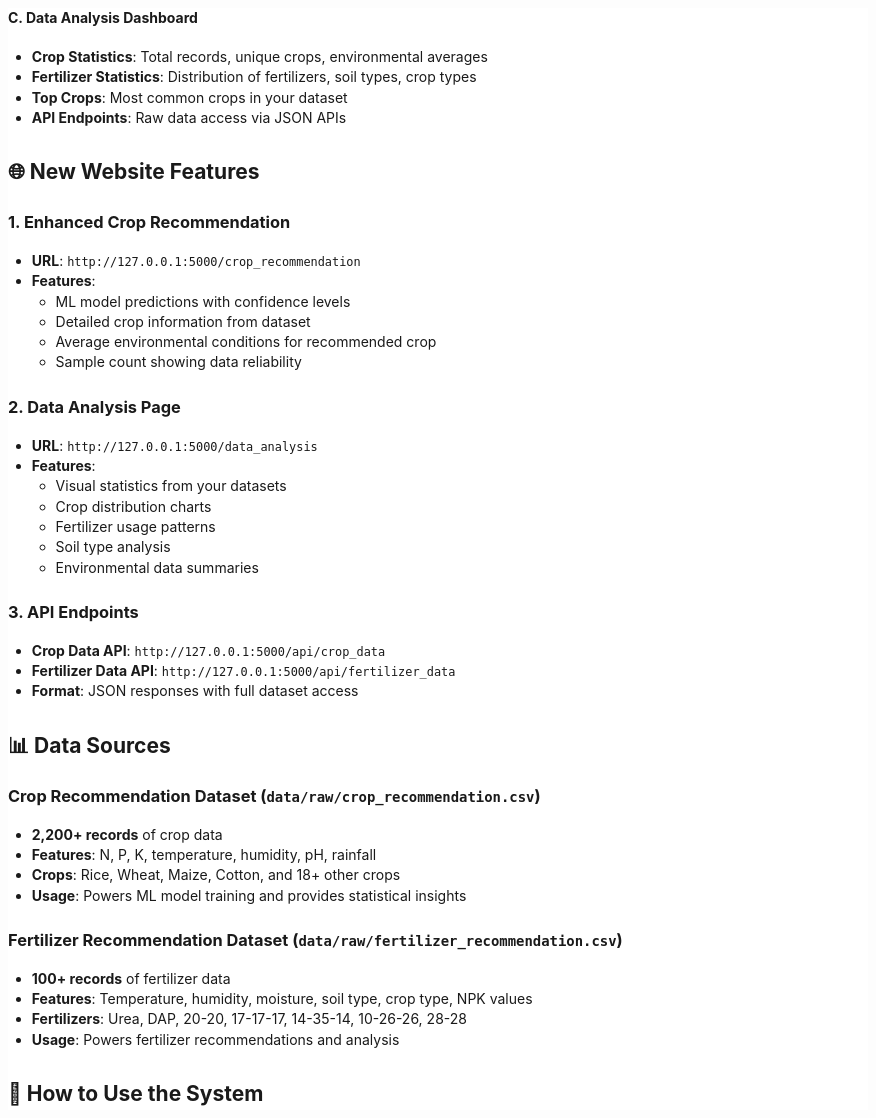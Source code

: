 #### **C. Data Analysis Dashboard**
- **Crop Statistics**: Total records, unique crops, environmental averages
- **Fertilizer Statistics**: Distribution of fertilizers, soil types, crop types
- **Top Crops**: Most common crops in your dataset
- **API Endpoints**: Raw data access via JSON APIs

## 🌐 New Website Features

### **1. Enhanced Crop Recommendation**
- **URL**: `http://127.0.0.1:5000/crop_recommendation`
- **Features**:
  - ML model predictions with confidence levels
  - Detailed crop information from dataset
  - Average environmental conditions for recommended crop
  - Sample count showing data reliability

### **2. Data Analysis Page**
- **URL**: `http://127.0.0.1:5000/data_analysis`
- **Features**:
  - Visual statistics from your datasets
  - Crop distribution charts
  - Fertilizer usage patterns
  - Soil type analysis
  - Environmental data summaries

### **3. API Endpoints**
- **Crop Data API**: `http://127.0.0.1:5000/api/crop_data`
- **Fertilizer Data API**: `http://127.0.0.1:5000/api/fertilizer_data`
- **Format**: JSON responses with full dataset access

## 📊 Data Sources

### **Crop Recommendation Dataset** (`data/raw/crop_recommendation.csv`)
- **2,200+ records** of crop data
- **Features**: N, P, K, temperature, humidity, pH, rainfall
- **Crops**: Rice, Wheat, Maize, Cotton, and 18+ other crops
- **Usage**: Powers ML model training and provides statistical insights

### **Fertilizer Recommendation Dataset** (`data/raw/fertilizer_recommendation.csv`)
- **100+ records** of fertilizer data
- **Features**: Temperature, humidity, moisture, soil type, crop type, NPK values
- **Fertilizers**: Urea, DAP, 20-20, 17-17-17, 14-35-14, 10-26-26, 28-28
- **Usage**: Powers fertilizer recommendations and analysis

## 🔧 How to Use the System
